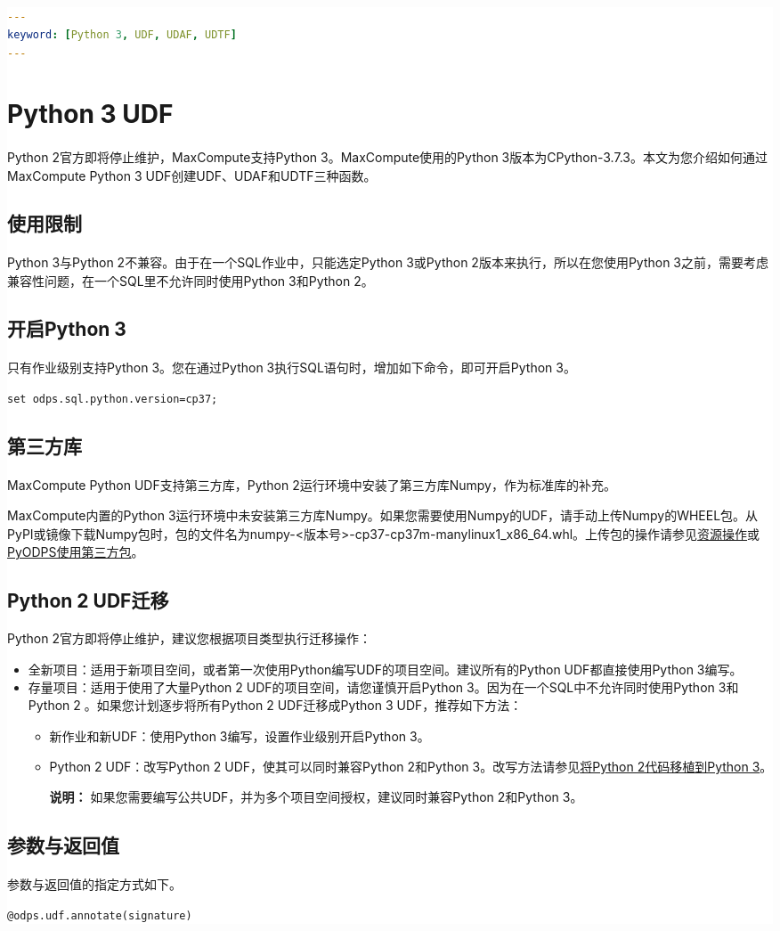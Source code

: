 ```yaml
---
keyword: [Python 3, UDF, UDAF, UDTF]
---
```


# Python 3 UDF

Python 2官方即将停止维护，MaxCompute支持Python 3。MaxCompute使用的Python 3版本为CPython-3.7.3。本文为您介绍如何通过MaxCompute Python 3 UDF创建UDF、UDAF和UDTF三种函数。

## 使用限制

Python 3与Python 2不兼容。由于在一个SQL作业中，只能选定Python 3或Python 2版本来执行，所以在您使用Python 3之前，需要考虑兼容性问题，在一个SQL里不允许同时使用Python 3和Python 2。

## 开启Python 3

只有作业级别支持Python 3。您在通过Python 3执行SQL语句时，增加如下命令，即可开启Python 3。

```
set odps.sql.python.version=cp37;
```

## 第三方库

MaxCompute Python UDF支持第三方库，Python 2运行环境中安装了第三方库Numpy，作为标准库的补充。

MaxCompute内置的Python 3运行环境中未安装第三方库Numpy。如果您需要使用Numpy的UDF，请手动上传Numpy的WHEEL包。从PyPI或镜像下载Numpy包时，包的文件名为numpy-<版本号\>-cp37-cp37m-manylinux1\_x86\_64.whl。上传包的操作请参见[资源操作](/cn.zh-CN/开发/常用命令/资源操作.md)或[PyODPS使用第三方包](/cn.zh-CN/开发/PyODPS/示例程序/PyODPS使用第三方包.md)。

## Python 2 UDF迁移

Python 2官方即将停止维护，建议您根据项目类型执行迁移操作：

-   全新项目：适用于新项目空间，或者第一次使用Python编写UDF的项目空间。建议所有的Python UDF都直接使用Python 3编写。
-   存量项目：适用于使用了大量Python 2 UDF的项目空间，请您谨慎开启Python 3。因为在一个SQL中不允许同时使用Python 3和Python 2 。如果您计划逐步将所有Python 2 UDF迁移成Python 3 UDF，推荐如下方法：
    -   新作业和新UDF：使用Python 3编写，设置作业级别开启Python 3。
    -   Python 2 UDF：改写Python 2 UDF，使其可以同时兼容Python 2和Python 3。改写方法请参见[将Python 2代码移植到Python 3](https://docs.python.org/3/howto/pyporting.html)。

        **说明：** 如果您需要编写公共UDF，并为多个项目空间授权，建议同时兼容Python 2和Python 3。


## 参数与返回值

参数与返回值的指定方式如下。

```
@odps.udf.annotate(signature)
```
